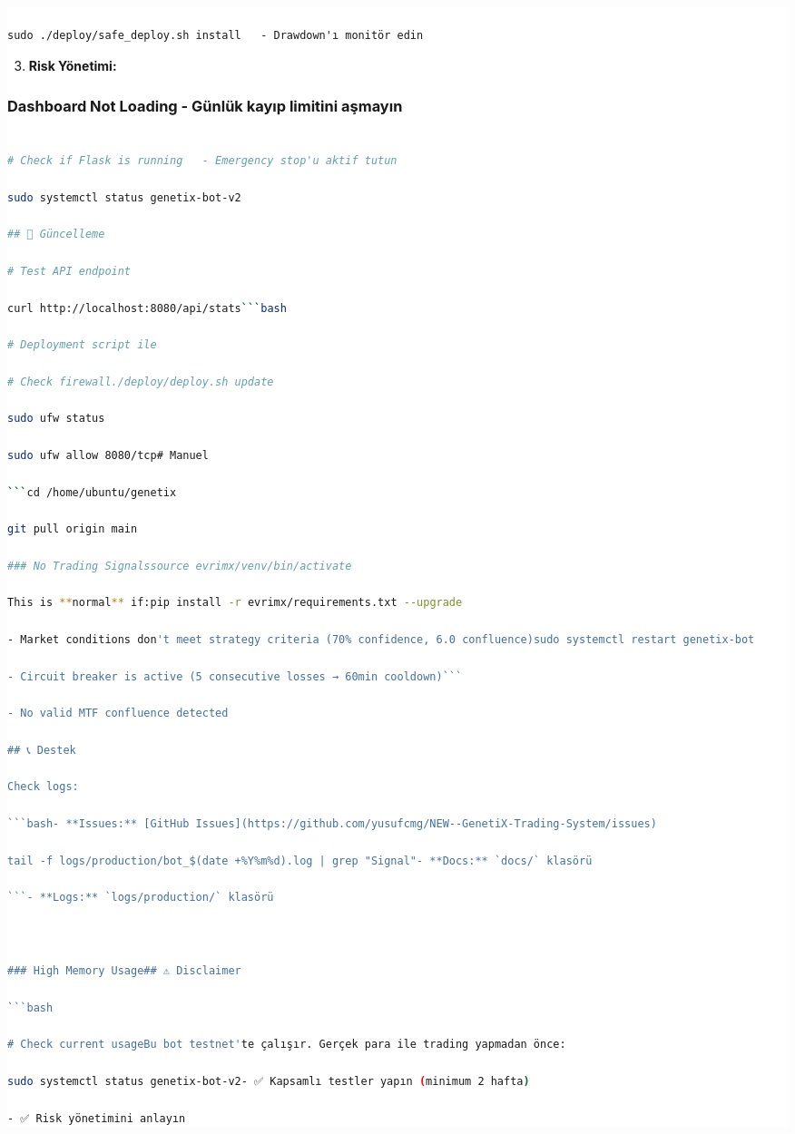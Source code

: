 ```bash1. **Başlangıç:**

sudo ./deploy/safe_deploy.sh install   - Drawdown'ı monitör edin

```

3. **Risk Yönetimi:**

### Dashboard Not Loading   - Günlük kayıp limitini aşmayın

```bash   - Position size'ı kademeli artırın

# Check if Flask is running   - Emergency stop'u aktif tutun

sudo systemctl status genetix-bot-v2

## 🔄 Güncelleme

# Test API endpoint

curl http://localhost:8080/api/stats```bash

# Deployment script ile

# Check firewall./deploy/deploy.sh update

sudo ufw status

sudo ufw allow 8080/tcp# Manuel

```cd /home/ubuntu/genetix

git pull origin main

### No Trading Signalssource evrimx/venv/bin/activate

This is **normal** if:pip install -r evrimx/requirements.txt --upgrade

- Market conditions don't meet strategy criteria (70% confidence, 6.0 confluence)sudo systemctl restart genetix-bot

- Circuit breaker is active (5 consecutive losses → 60min cooldown)```

- No valid MTF confluence detected

## 📞 Destek

Check logs:

```bash- **Issues:** [GitHub Issues](https://github.com/yusufcmg/NEW--GenetiX-Trading-System/issues)

tail -f logs/production/bot_$(date +%Y%m%d).log | grep "Signal"- **Docs:** `docs/` klasörü

```- **Logs:** `logs/production/` klasörü



### High Memory Usage## ⚠️ Disclaimer

```bash

# Check current usageBu bot testnet'te çalışır. Gerçek para ile trading yapmadan önce:

sudo systemctl status genetix-bot-v2- ✅ Kapsamlı testler yapın (minimum 2 hafta)

- ✅ Risk yönetimini anlayın
```